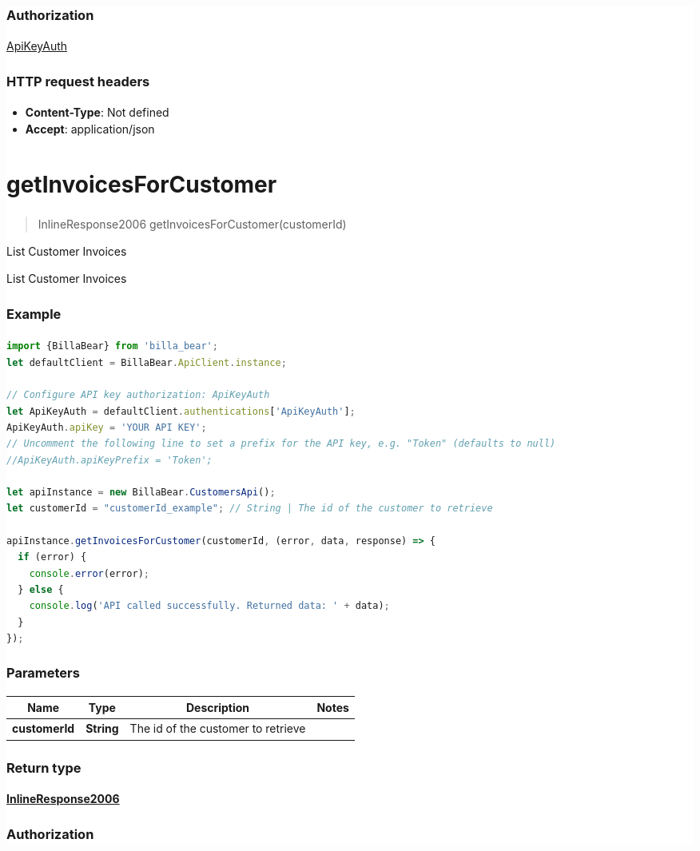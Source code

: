 ### Authorization

[ApiKeyAuth](../README.md#ApiKeyAuth)

### HTTP request headers

 - **Content-Type**: Not defined
 - **Accept**: application/json

<a name="getInvoicesForCustomer"></a>
# **getInvoicesForCustomer**
> InlineResponse2006 getInvoicesForCustomer(customerId)

List Customer Invoices

List Customer Invoices

### Example
```javascript
import {BillaBear} from 'billa_bear';
let defaultClient = BillaBear.ApiClient.instance;

// Configure API key authorization: ApiKeyAuth
let ApiKeyAuth = defaultClient.authentications['ApiKeyAuth'];
ApiKeyAuth.apiKey = 'YOUR API KEY';
// Uncomment the following line to set a prefix for the API key, e.g. "Token" (defaults to null)
//ApiKeyAuth.apiKeyPrefix = 'Token';

let apiInstance = new BillaBear.CustomersApi();
let customerId = "customerId_example"; // String | The id of the customer to retrieve

apiInstance.getInvoicesForCustomer(customerId, (error, data, response) => {
  if (error) {
    console.error(error);
  } else {
    console.log('API called successfully. Returned data: ' + data);
  }
});
```

### Parameters

Name | Type | Description  | Notes
------------- | ------------- | ------------- | -------------
 **customerId** | **String**| The id of the customer to retrieve | 

### Return type

[**InlineResponse2006**](InlineResponse2006.md)

### Authorization
